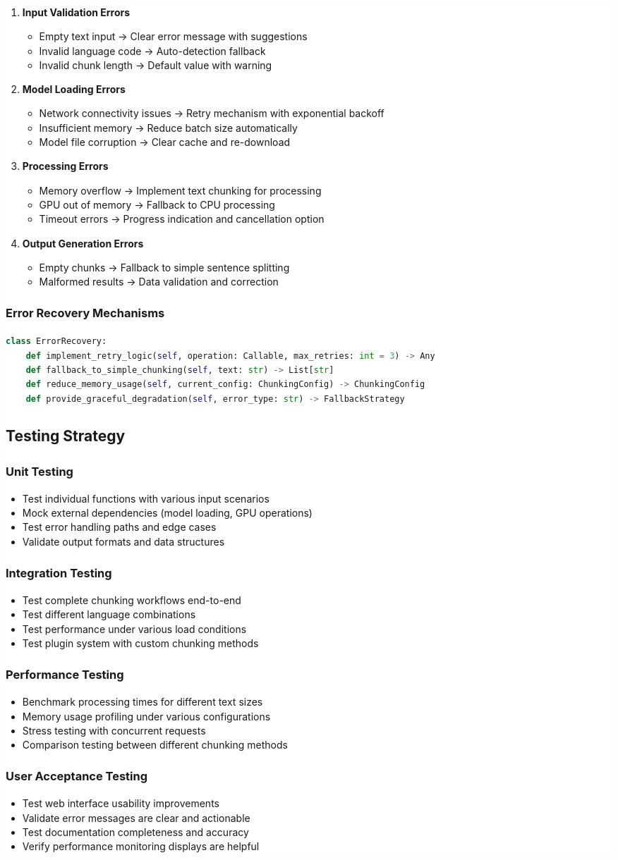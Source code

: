 1. **Input Validation Errors**
   - Empty text input → Clear error message with suggestions
   - Invalid language code → Auto-detection fallback
   - Invalid chunk length → Default value with warning

2. **Model Loading Errors**
   - Network connectivity issues → Retry mechanism with exponential backoff
   - Insufficient memory → Reduce batch size automatically
   - Model file corruption → Clear cache and re-download

3. **Processing Errors**
   - Memory overflow → Implement text chunking for processing
   - GPU out of memory → Fallback to CPU processing
   - Timeout errors → Progress indication and cancellation option

4. **Output Generation Errors**
   - Empty chunks → Fallback to simple sentence splitting
   - Malformed results → Data validation and correction

### Error Recovery Mechanisms
```python
class ErrorRecovery:
    def implement_retry_logic(self, operation: Callable, max_retries: int = 3) -> Any
    def fallback_to_simple_chunking(self, text: str) -> List[str]
    def reduce_memory_usage(self, current_config: ChunkingConfig) -> ChunkingConfig
    def provide_graceful_degradation(self, error_type: str) -> FallbackStrategy
```

## Testing Strategy

### Unit Testing
- Test individual functions with various input scenarios
- Mock external dependencies (model loading, GPU operations)
- Test error handling paths and edge cases
- Validate output formats and data structures

### Integration Testing
- Test complete chunking workflows end-to-end
- Test different language combinations
- Test performance under various load conditions
- Test plugin system with custom chunking methods

### Performance Testing
- Benchmark processing times for different text sizes
- Memory usage profiling under various configurations
- Stress testing with concurrent requests
- Comparison testing between different chunking methods

### User Acceptance Testing
- Test web interface usability improvements
- Validate error messages are clear and actionable
- Test documentation completeness and accuracy
- Verify performance monitoring displays are helpful
